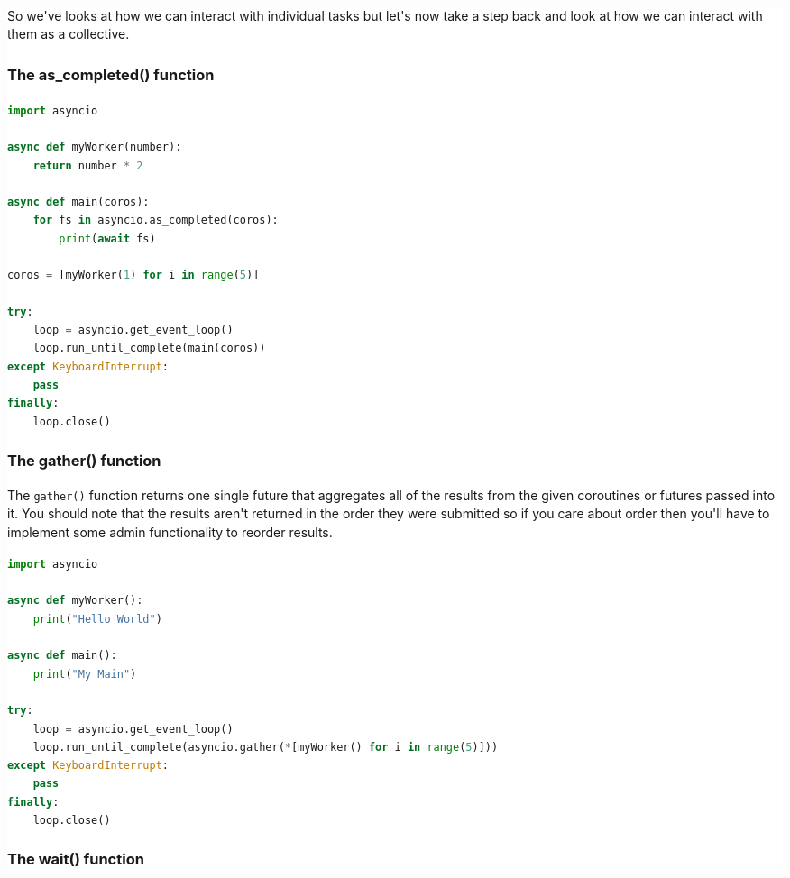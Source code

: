 So we've looks at how we can interact with individual tasks but let's now take a
step back and look at how we can interact with them as a collective.

### The as_completed() function

```py
import asyncio

async def myWorker(number):
    return number * 2

async def main(coros):
    for fs in asyncio.as_completed(coros):
        print(await fs)

coros = [myWorker(1) for i in range(5)]

try:
    loop = asyncio.get_event_loop()
    loop.run_until_complete(main(coros))
except KeyboardInterrupt:
    pass
finally:
    loop.close()
```

### The gather() function

The `gather()` function returns one single future that aggregates all of the
results from the given coroutines or futures passed into it. You should note
that the results aren't returned in the order they were submitted so if you care
about order then you'll have to implement some admin functionality to reorder
results.

```py
import asyncio

async def myWorker():
    print("Hello World")

async def main():
    print("My Main")

try:
    loop = asyncio.get_event_loop()
    loop.run_until_complete(asyncio.gather(*[myWorker() for i in range(5)]))
except KeyboardInterrupt:
    pass
finally:
    loop.close()
```

### The wait() function

